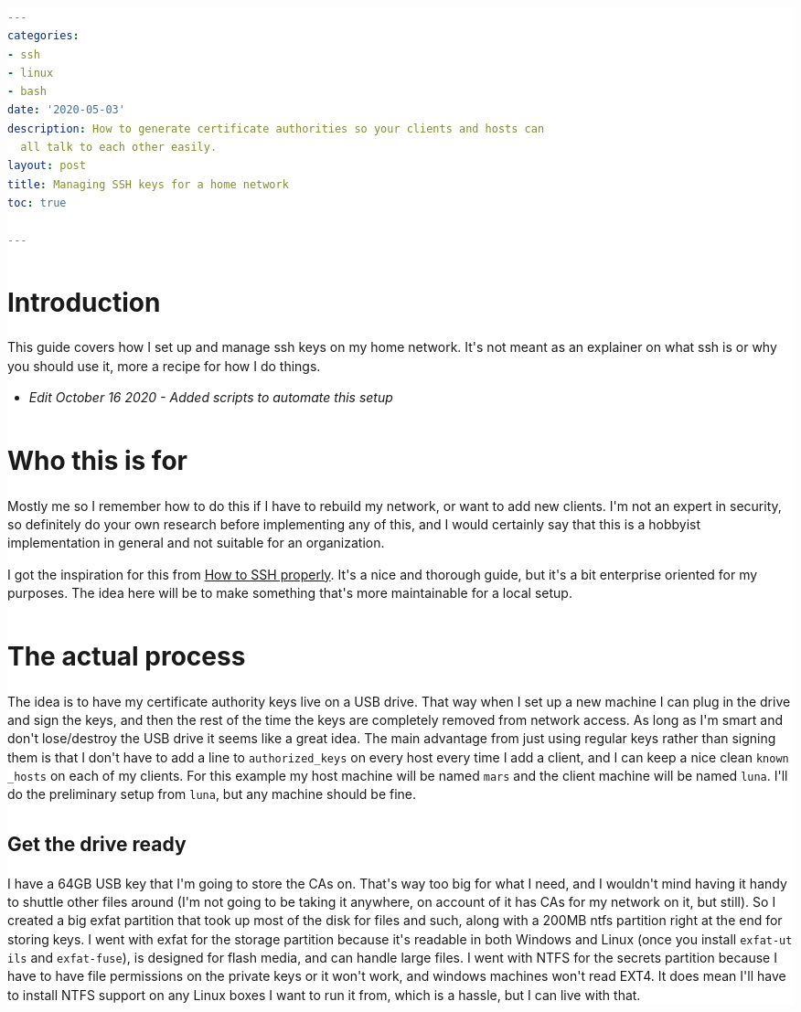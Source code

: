 ```yaml
---
categories:
- ssh
- linux
- bash
date: '2020-05-03'
description: How to generate certificate authorities so your clients and hosts can
  all talk to each other easily.
layout: post
title: Managing SSH keys for a home network
toc: true

---
```


# Introduction

This guide covers how I set up and manage ssh keys on my home network. It's not meant as an explainer on what ssh is or why you should use it, more a recipe for how I do things.

* *Edit October 16 2020 - Added scripts to automate this setup*

# Who this is for

Mostly me so I remember how to do this if I have to rebuild my network, or want to add new clients. I'm not an expert in security, so definitely do your own research before implementing any of this, and I would certainly say that this is a hobbyist implementation in general and not suitable for an organization.

I got the inspiration for this from [How to SSH properly](https://gravitational.com/blog/how-to-ssh-properly/). It's a nice and thorough guide, but it's a bit enterprise oriented for my purposes. The idea here will be to make something that's more maintainable for a local setup.

# The actual process

The idea is to have my certificate authority keys live on a USB drive. That way when I set up a new machine I can plug in the drive and sign the keys, and then the rest of the time the keys are completely removed from network access. As long as I'm smart and don't lose/destroy the USB drive it seems like a great idea. The main advantage from just using regular keys rather than signing them is that I don't have to add a line to ```authorized_keys``` on every host every time I add a client, and I can keep a nice clean ```known_hosts``` on each of my clients. For this example my host machine will be named ```mars``` and the client machine will be named ```luna```. I'll do the preliminary setup from ```luna```, but any machine should be fine.

## Get the drive ready

I have a 64GB USB key that I'm going to store the CAs on. That's way too big for what I need, and I wouldn't mind having it handy to shuttle other files around (I'm not going to be taking it anywhere, on account of it has CAs for my network on it, but still). So I created a big exfat partition that took up most of the disk for files and such, along with a 200MB ntfs partition right at the end for storing keys. I went with exfat for the storage partition because it's readable in both Windows and Linux (once you install ```exfat-utils``` and ```exfat-fuse```), is designed for flash media, and can handle large files. I went with NTFS for the secrets partition because I have to have file permissions on the private keys or it won't work, and windows machines won't read EXT4. It does mean I'll have to install NTFS support on any Linux boxes I want to run it from, which is a hassle, but I can live with that.
